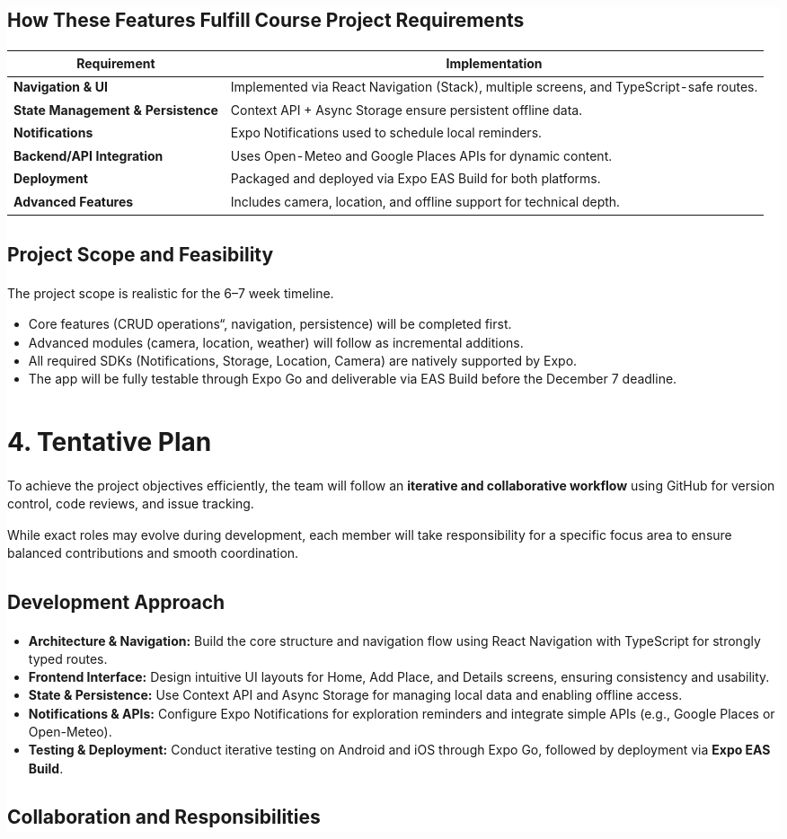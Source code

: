 
## How These Features Fulfill Course Project Requirements

| Requirement | Implementation |
| --- | --- |
| **Navigation & UI** | Implemented via React Navigation (Stack), multiple screens, and TypeScript-safe routes. |
| **State Management & Persistence** | Context API + Async Storage ensure persistent offline data. |
| **Notifications** | Expo Notifications used to schedule local reminders. |
| **Backend/API Integration** | Uses Open-Meteo and Google Places APIs for dynamic content. |
| **Deployment** | Packaged and deployed via Expo EAS Build for both platforms. |
| **Advanced Features** | Includes camera, location, and offline support for technical depth. |


## Project Scope and Feasibility

The project scope is realistic for the 6–7 week timeline.

- Core features (CRUD operations“, navigation, persistence) will be completed first.
- Advanced modules (camera, location, weather) will follow as incremental additions.
- All required SDKs (Notifications, Storage, Location, Camera) are natively supported by Expo.
- The app will be fully testable through Expo Go and deliverable via EAS Build before the December 7 deadline.


# 4. Tentative Plan

To achieve the project objectives efficiently, the team will follow an **iterative and collaborative workflow** using GitHub for version control, code reviews, and issue tracking.

While exact roles may evolve during development, each member will take responsibility for a specific focus area to ensure balanced contributions and smooth coordination.

## Development Approach

- **Architecture & Navigation:** Build the core structure and navigation flow using React Navigation with TypeScript for strongly typed routes.
- **Frontend Interface:** Design intuitive UI layouts for Home, Add Place, and Details screens, ensuring consistency and usability.
- **State & Persistence:** Use Context API and Async Storage for managing local data and enabling offline access.
- **Notifications & APIs:** Configure Expo Notifications for exploration reminders and integrate simple APIs (e.g., Google Places or Open-Meteo).
- **Testing & Deployment:** Conduct iterative testing on Android and iOS through Expo Go, followed by deployment via **Expo EAS Build**.

## Collaboration and Responsibilities
